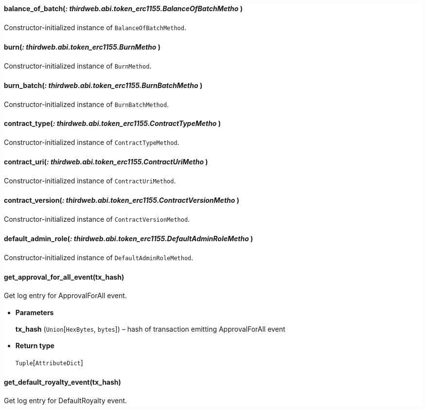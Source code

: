 
#### balance_of_batch(_: thirdweb.abi.token_erc1155.BalanceOfBatchMetho_ )
Constructor-initialized instance of
`BalanceOfBatchMethod`.


#### burn(_: thirdweb.abi.token_erc1155.BurnMetho_ )
Constructor-initialized instance of
`BurnMethod`.


#### burn_batch(_: thirdweb.abi.token_erc1155.BurnBatchMetho_ )
Constructor-initialized instance of
`BurnBatchMethod`.


#### contract_type(_: thirdweb.abi.token_erc1155.ContractTypeMetho_ )
Constructor-initialized instance of
`ContractTypeMethod`.


#### contract_uri(_: thirdweb.abi.token_erc1155.ContractUriMetho_ )
Constructor-initialized instance of
`ContractUriMethod`.


#### contract_version(_: thirdweb.abi.token_erc1155.ContractVersionMetho_ )
Constructor-initialized instance of
`ContractVersionMethod`.


#### default_admin_role(_: thirdweb.abi.token_erc1155.DefaultAdminRoleMetho_ )
Constructor-initialized instance of
`DefaultAdminRoleMethod`.


#### get_approval_for_all_event(tx_hash)
Get log entry for ApprovalForAll event.


* **Parameters**

    **tx_hash** (`Union`[`HexBytes`, `bytes`]) – hash of transaction emitting ApprovalForAll event



* **Return type**

    `Tuple`[`AttributeDict`]



#### get_default_royalty_event(tx_hash)
Get log entry for DefaultRoyalty event.
